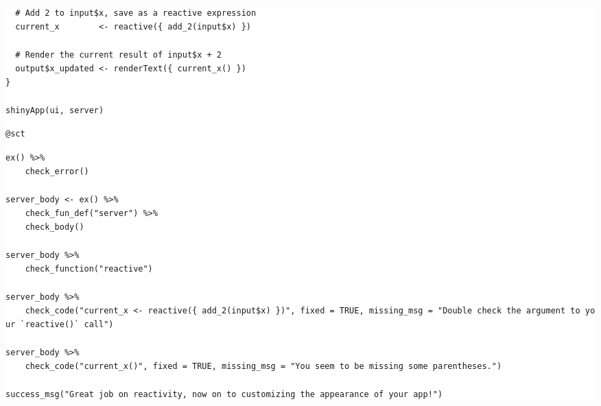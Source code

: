 ```{r}
  # Add 2 to input$x, save as a reactive expression
  current_x        <- reactive({ add_2(input$x) })
  
  # Render the current result of input$x + 2
  output$x_updated <- renderText({ current_x() })
}

shinyApp(ui, server)
```
`@sct`
```{r}
ex() %>% 
    check_error()
    
server_body <- ex() %>% 
    check_fun_def("server") %>% 
    check_body()
    
server_body %>% 
    check_function("reactive")

server_body %>% 
    check_code("current_x <- reactive({ add_2(input$x) })", fixed = TRUE, missing_msg = "Double check the argument to your `reactive()` call")

server_body %>% 
    check_code("current_x()", fixed = TRUE, missing_msg = "You seem to be missing some parentheses.")

success_msg("Great job on reactivity, now on to customizing the appearance of your app!")
```
